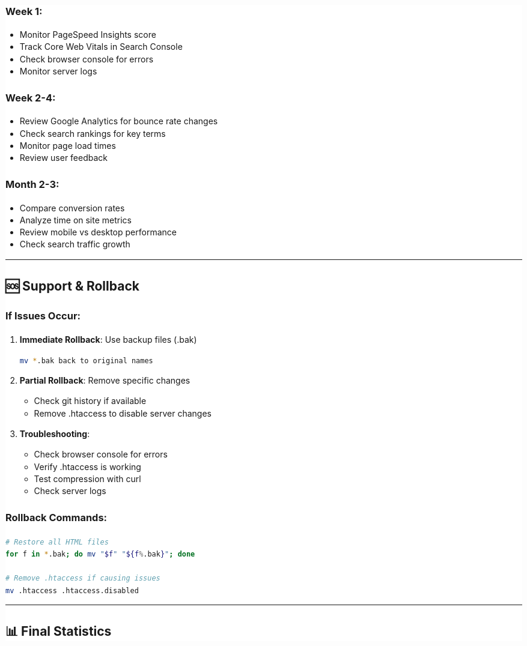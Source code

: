 ### Week 1:
- Monitor PageSpeed Insights score
- Track Core Web Vitals in Search Console
- Check browser console for errors
- Monitor server logs

### Week 2-4:
- Review Google Analytics for bounce rate changes
- Check search rankings for key terms
- Monitor page load times
- Review user feedback

### Month 2-3:
- Compare conversion rates
- Analyze time on site metrics
- Review mobile vs desktop performance
- Check search traffic growth

---

## 🆘 Support & Rollback

### If Issues Occur:
1. **Immediate Rollback**: Use backup files (.bak)
   ```bash
   mv *.bak back to original names
   ```

2. **Partial Rollback**: Remove specific changes
   - Check git history if available
   - Remove .htaccess to disable server changes

3. **Troubleshooting**:
   - Check browser console for errors
   - Verify .htaccess is working
   - Test compression with curl
   - Check server logs

### Rollback Commands:
```bash
# Restore all HTML files
for f in *.bak; do mv "$f" "${f%.bak}"; done

# Remove .htaccess if causing issues
mv .htaccess .htaccess.disabled
```

---

## 📊 Final Statistics
